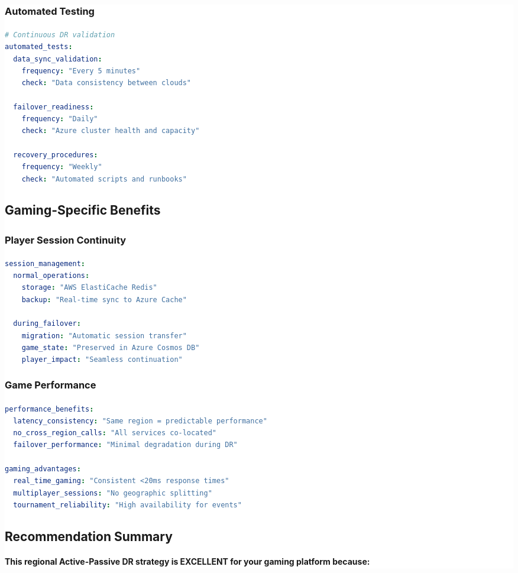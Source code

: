 ```yaml
```

### **Automated Testing**
```yaml
# Continuous DR validation
automated_tests:
  data_sync_validation:
    frequency: "Every 5 minutes"
    check: "Data consistency between clouds"
    
  failover_readiness:
    frequency: "Daily"
    check: "Azure cluster health and capacity"
    
  recovery_procedures:
    frequency: "Weekly"
    check: "Automated scripts and runbooks"
```

## **Gaming-Specific Benefits**

### **Player Session Continuity**
```yaml
session_management:
  normal_operations:
    storage: "AWS ElastiCache Redis"
    backup: "Real-time sync to Azure Cache"
    
  during_failover:
    migration: "Automatic session transfer"
    game_state: "Preserved in Azure Cosmos DB"
    player_impact: "Seamless continuation"
```

### **Game Performance**
```yaml
performance_benefits:
  latency_consistency: "Same region = predictable performance"
  no_cross_region_calls: "All services co-located"
  failover_performance: "Minimal degradation during DR"
  
gaming_advantages:
  real_time_gaming: "Consistent <20ms response times"
  multiplayer_sessions: "No geographic splitting"
  tournament_reliability: "High availability for events"
```

## **Recommendation Summary**

**This regional Active-Passive DR strategy is EXCELLENT for your gaming platform because:**
